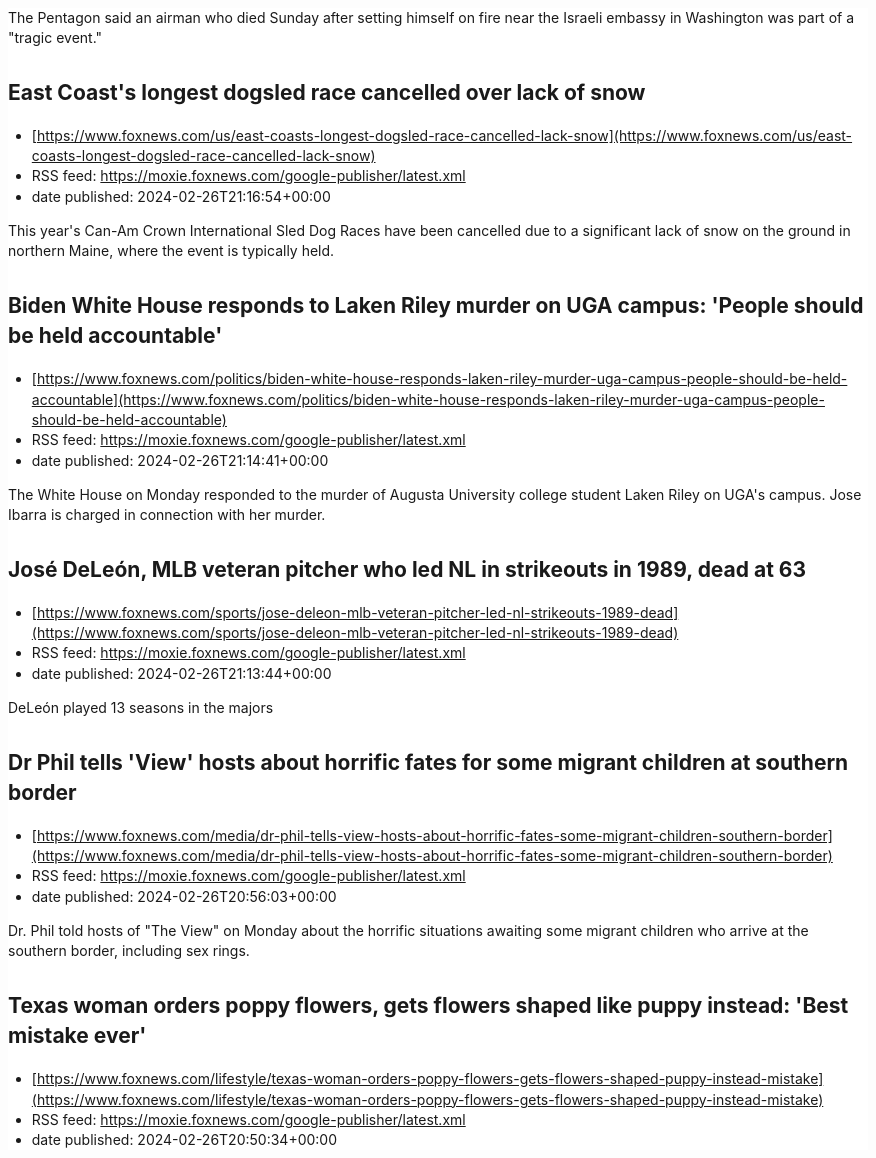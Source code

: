 The Pentagon said an airman who died Sunday after setting himself on fire near the Israeli embassy in Washington was part of a &quot;tragic event.&quot;

## East Coast's longest dogsled race cancelled over lack of snow
 - [https://www.foxnews.com/us/east-coasts-longest-dogsled-race-cancelled-lack-snow](https://www.foxnews.com/us/east-coasts-longest-dogsled-race-cancelled-lack-snow)
 - RSS feed: https://moxie.foxnews.com/google-publisher/latest.xml
 - date published: 2024-02-26T21:16:54+00:00

This year&apos;s Can-Am Crown International Sled Dog Races have been cancelled due to a significant lack of snow on the ground in northern Maine, where the event is typically held.

## Biden White House responds to Laken Riley murder on UGA campus: 'People should be held accountable'
 - [https://www.foxnews.com/politics/biden-white-house-responds-laken-riley-murder-uga-campus-people-should-be-held-accountable](https://www.foxnews.com/politics/biden-white-house-responds-laken-riley-murder-uga-campus-people-should-be-held-accountable)
 - RSS feed: https://moxie.foxnews.com/google-publisher/latest.xml
 - date published: 2024-02-26T21:14:41+00:00

The White House on Monday responded to the murder of Augusta University college student Laken Riley on UGA&apos;s campus. Jose Ibarra is charged in connection with her murder.

## José DeLeón, MLB veteran pitcher who led NL in strikeouts in 1989, dead at 63
 - [https://www.foxnews.com/sports/jose-deleon-mlb-veteran-pitcher-led-nl-strikeouts-1989-dead](https://www.foxnews.com/sports/jose-deleon-mlb-veteran-pitcher-led-nl-strikeouts-1989-dead)
 - RSS feed: https://moxie.foxnews.com/google-publisher/latest.xml
 - date published: 2024-02-26T21:13:44+00:00

DeLeón played 13 seasons in the majors

## Dr Phil tells 'View' hosts about horrific fates for some migrant children at southern border
 - [https://www.foxnews.com/media/dr-phil-tells-view-hosts-about-horrific-fates-some-migrant-children-southern-border](https://www.foxnews.com/media/dr-phil-tells-view-hosts-about-horrific-fates-some-migrant-children-southern-border)
 - RSS feed: https://moxie.foxnews.com/google-publisher/latest.xml
 - date published: 2024-02-26T20:56:03+00:00

Dr. Phil told hosts of &quot;The View&quot; on Monday about the horrific situations awaiting some migrant children who arrive at the southern border, including sex rings.

## Texas woman orders poppy flowers, gets flowers shaped like puppy instead: 'Best mistake ever'
 - [https://www.foxnews.com/lifestyle/texas-woman-orders-poppy-flowers-gets-flowers-shaped-puppy-instead-mistake](https://www.foxnews.com/lifestyle/texas-woman-orders-poppy-flowers-gets-flowers-shaped-puppy-instead-mistake)
 - RSS feed: https://moxie.foxnews.com/google-publisher/latest.xml
 - date published: 2024-02-26T20:50:34+00:00
